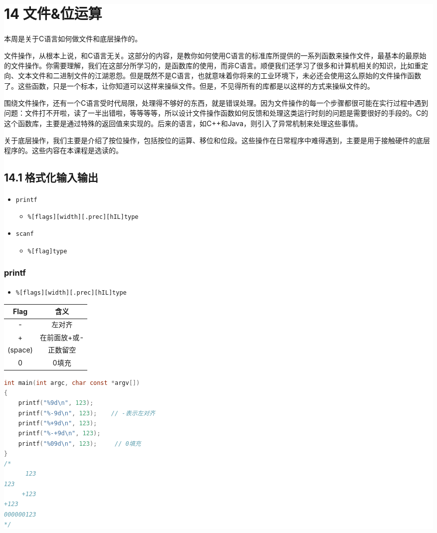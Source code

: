 # 14 文件&位运算

本周是关于C语言如何做文件和底层操作的。

文件操作，从根本上说，和C语言无关。这部分的内容，是教你如何使用C语言的标准库所提供的一系列函数来操作文件，最基本的最原始的文件操作。你需要理解，我们在这部分所学习的，是函数库的使用，而非C语言。顺便我们还学习了很多和计算机相关的知识，比如重定向、文本文件和二进制文件的江湖恩怨。但是既然不是C语言，也就意味着你将来的工业环境下，未必还会使用这么原始的文件操作函数了。这些函数，只是一个标本，让你知道可以这样来操纵文件。但是，不见得所有的库都是以这样的方式来操纵文件的。

围绕文件操作，还有一个C语言受时代局限，处理得不够好的东西，就是错误处理。因为文件操作的每一个步骤都很可能在实行过程中遇到问题：文件打不开啦，读了一半出错啦，等等等等，所以设计文件操作函数如何反馈和处理这类运行时刻的问题是需要很好的手段的。C的这个函数库，主要是通过特殊的返回值来实现的。后来的语言，如C++和Java，则引入了异常机制来处理这些事情。

关于底层操作，我们主要是介绍了按位操作，包括按位的运算、移位和位段。这些操作在日常程序中难得遇到，主要是用于接触硬件的底层程序的。这些内容在本课程是选读的。

## 14.1 格式化输入输出

- `printf`
    - `%[flags][width][.prec][hIL]type`

- `scanf`
    - `%[flag]type`

### printf

- `%[flags][width][.prec][hIL]type`



|  Flag   |     含义     |
| :-----: | :----------: |
|    -    |    左对齐    |
|    +    | 在前面放+或- |
| (space) |   正数留空   |
|    0    |    0填充     |

```c
int main(int argc, char const *argv[])
{
    printf("%9d\n", 123);
    printf("%-9d\n", 123);    // -表示左对齐
    printf("%+9d\n", 123);
    printf("%-+9d\n", 123);
    printf("%09d\n", 123);     // 0填充
}
/*
      123
123      
     +123
+123     
000000123 
*/
```
